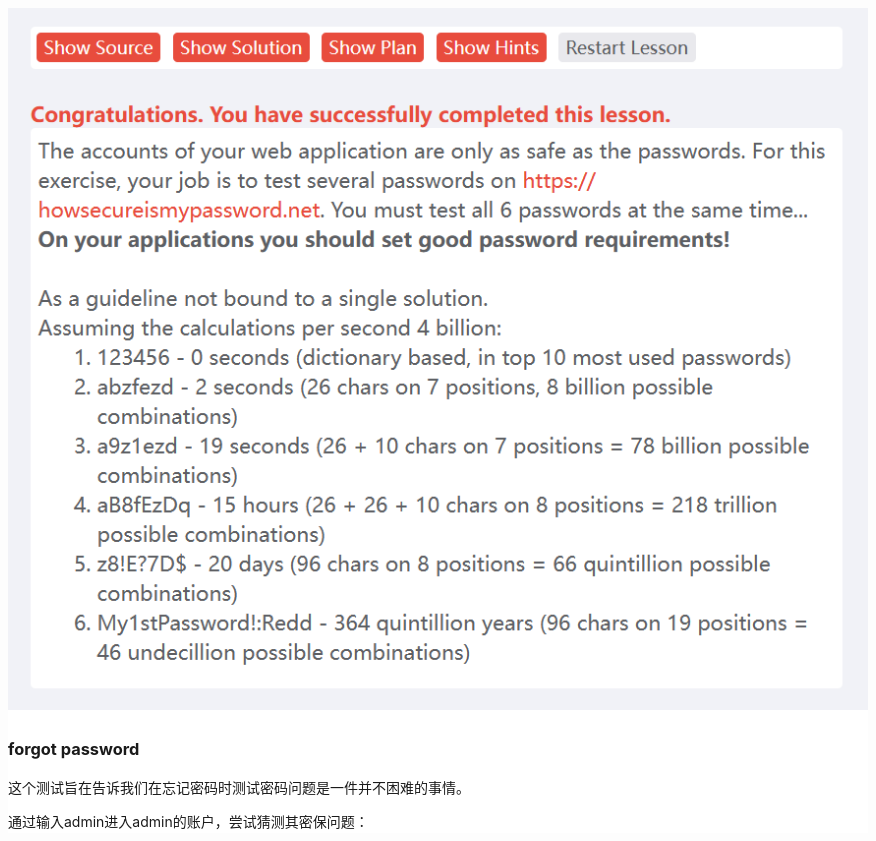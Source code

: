 ![1715695162515](image/SP_1ab1.3&1.4&1.5_3220105114/1715695162515.png)

### forgot password

这个测试旨在告诉我们在忘记密码时测试密码问题是一件并不困难的事情。

通过输入admin进入admin的账户，尝试猜测其密保问题：
